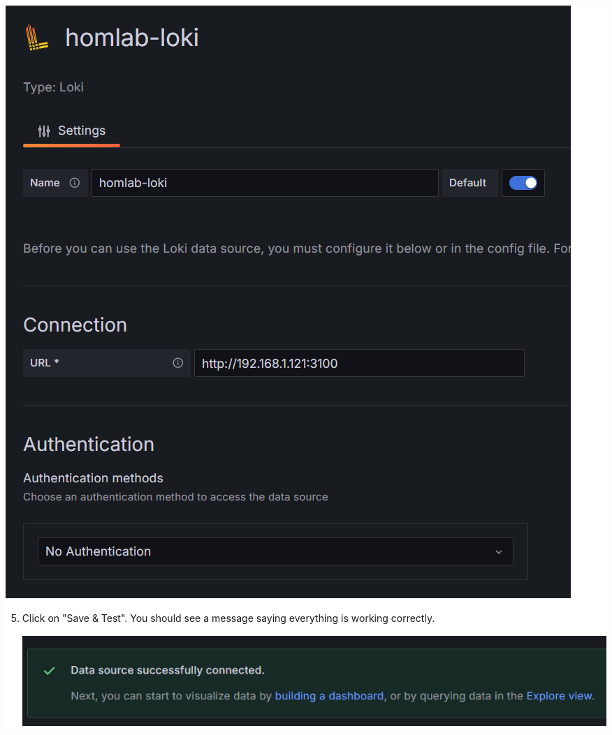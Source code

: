    ![Loki data source details](./loki-datasource-details.png)

5. Click on "Save & Test". You should see a message saying everything is working correctly.

   ![Loki data source test](./save-test.png)
